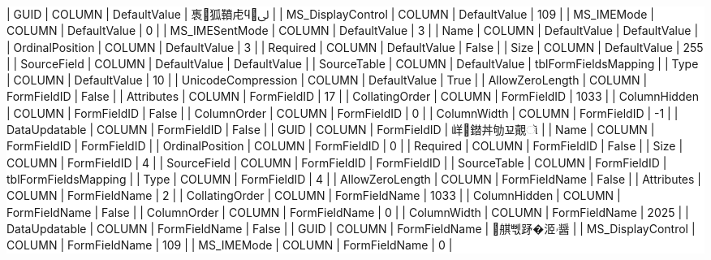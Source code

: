 | GUID | COLUMN | DefaultValue | 褭狐䩿⾌ϥﱃ |
| MS_DisplayControl | COLUMN | DefaultValue | 109 |
| MS_IMEMode | COLUMN | DefaultValue | 0 |
| MS_IMESentMode | COLUMN | DefaultValue | 3 |
| Name | COLUMN | DefaultValue | DefaultValue |
| OrdinalPosition | COLUMN | DefaultValue | 3 |
| Required | COLUMN | DefaultValue | False |
| Size | COLUMN | DefaultValue | 255 |
| SourceField | COLUMN | DefaultValue | DefaultValue |
| SourceTable | COLUMN | DefaultValue | tblFormFieldsMapping |
| Type | COLUMN | DefaultValue | 10 |
| UnicodeCompression | COLUMN | DefaultValue | True |
| AllowZeroLength | COLUMN | FormFieldID | False |
| Attributes | COLUMN | FormFieldID | 17 |
| CollatingOrder | COLUMN | FormFieldID | 1033 |
| ColumnHidden | COLUMN | FormFieldID | False |
| ColumnOrder | COLUMN | FormFieldID | 0 |
| ColumnWidth | COLUMN | FormFieldID | -1 |
| DataUpdatable | COLUMN | FormFieldID | False |
| GUID | COLUMN | FormFieldID | 㟄஀鐟丼劬꾜覿ૉ |
| Name | COLUMN | FormFieldID | FormFieldID |
| OrdinalPosition | COLUMN | FormFieldID | 0 |
| Required | COLUMN | FormFieldID | False |
| Size | COLUMN | FormFieldID | 4 |
| SourceField | COLUMN | FormFieldID | FormFieldID |
| SourceTable | COLUMN | FormFieldID | tblFormFieldsMapping |
| Type | COLUMN | FormFieldID | 4 |
| AllowZeroLength | COLUMN | FormFieldName | False |
| Attributes | COLUMN | FormFieldName | 2 |
| CollatingOrder | COLUMN | FormFieldName | 1033 |
| ColumnHidden | COLUMN | FormFieldName | False |
| ColumnOrder | COLUMN | FormFieldName | 0 |
| ColumnWidth | COLUMN | FormFieldName | 2025 |
| DataUpdatable | COLUMN | FormFieldName | False |
| GUID | COLUMN | FormFieldName | ᳕䑴뻯䟥�洍ۥ醤 |
| MS_DisplayControl | COLUMN | FormFieldName | 109 |
| MS_IMEMode | COLUMN | FormFieldName | 0 |